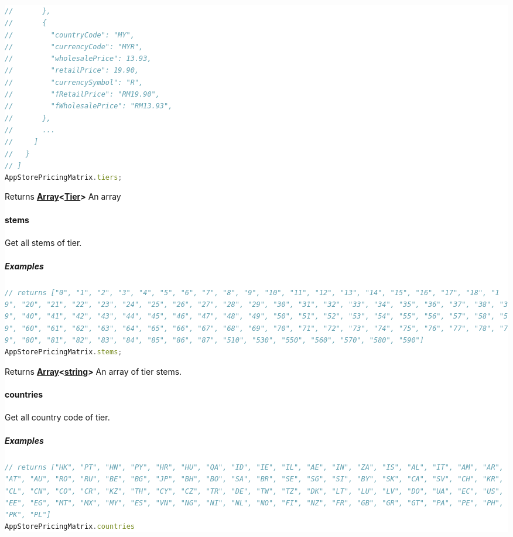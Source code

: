 ```javascript
//       },
//       {
//         "countryCode": "MY",
//         "currencyCode": "MYR",
//         "wholesalePrice": 13.93,
//         "retailPrice": 19.90,
//         "currencySymbol": "R",
//         "fRetailPrice": "RM19.90",
//         "fWholesalePrice": "RM13.93",
//       },
//       ...
//     ]
//   }
// ]
AppStorePricingMatrix.tiers;
```

Returns **[Array](https://developer.mozilla.org/docs/Web/JavaScript/Reference/Global_Objects/Array)&lt;[Tier](#tier)>** An array

#### stems

Get all stems of tier.

##### Examples

```javascript
// returns ["0", "1", "2", "3", "4", "5", "6", "7", "8", "9", "10", "11", "12", "13", "14", "15", "16", "17", "18", "19", "20", "21", "22", "23", "24", "25", "26", "27", "28", "29", "30", "31", "32", "33", "34", "35", "36", "37", "38", "39", "40", "41", "42", "43", "44", "45", "46", "47", "48", "49", "50", "51", "52", "53", "54", "55", "56", "57", "58", "59", "60", "61", "62", "63", "64", "65", "66", "67", "68", "69", "70", "71", "72", "73", "74", "75", "76", "77", "78", "79", "80", "81", "82", "83", "84", "85", "86", "87", "510", "530", "550", "560", "570", "580", "590"]
AppStorePricingMatrix.stems;
```

Returns **[Array](https://developer.mozilla.org/docs/Web/JavaScript/Reference/Global_Objects/Array)&lt;[string](https://developer.mozilla.org/docs/Web/JavaScript/Reference/Global_Objects/String)>** An array of tier stems.

#### countries

Get all country code of tier.

##### Examples

```javascript
// returns ["HK", "PT", "HN", "PY", "HR", "HU", "QA", "ID", "IE", "IL", "AE", "IN", "ZA", "IS", "AL", "IT", "AM", "AR", "AT", "AU", "RO", "RU", "BE", "BG", "JP", "BH", "BO", "SA", "BR", "SE", "SG", "SI", "BY", "SK", "CA", "SV", "CH", "KR", "CL", "CN", "CO", "CR", "KZ", "TH", "CY", "CZ", "TR", "DE", "TW", "TZ", "DK", "LT", "LU", "LV", "DO", "UA", "EC", "US", "EE", "EG", "MT", "MX", "MY", "ES", "VN", "NG", "NI", "NL", "NO", "FI", "NZ", "FR", "GB", "GR", "GT", "PA", "PE", "PH", "PK", "PL"]
AppStorePricingMatrix.countries
```
